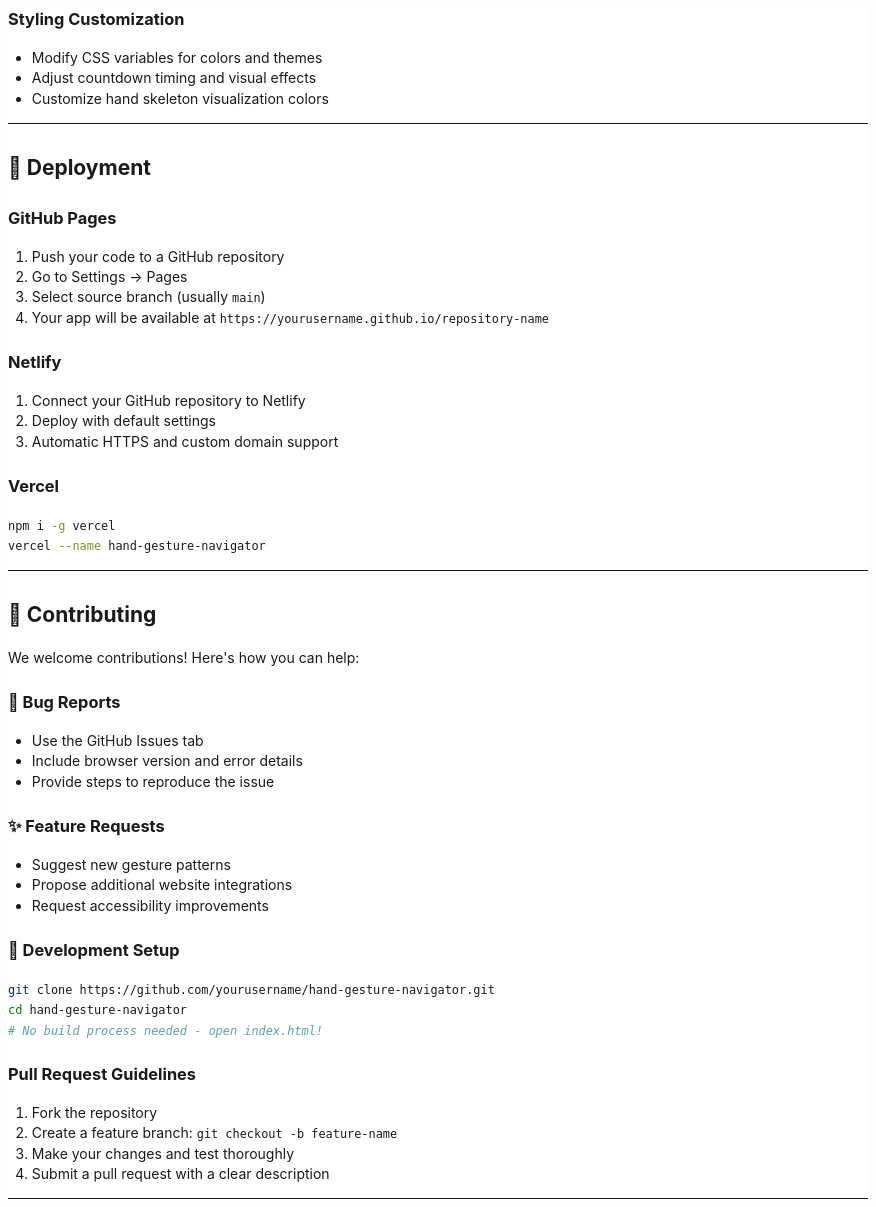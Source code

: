 ### **Styling Customization**
- Modify CSS variables for colors and themes
- Adjust countdown timing and visual effects
- Customize hand skeleton visualization colors

---

## 🚀 **Deployment**

### **GitHub Pages**
1. Push your code to a GitHub repository
2. Go to Settings → Pages
3. Select source branch (usually `main`)
4. Your app will be available at `https://yourusername.github.io/repository-name`

### **Netlify**
1. Connect your GitHub repository to Netlify
2. Deploy with default settings
3. Automatic HTTPS and custom domain support

### **Vercel**
```bash
npm i -g vercel
vercel --name hand-gesture-navigator
```

---

## 🤝 **Contributing**

We welcome contributions! Here's how you can help:

### **🐛 Bug Reports**
- Use the GitHub Issues tab
- Include browser version and error details
- Provide steps to reproduce the issue

### **✨ Feature Requests**
- Suggest new gesture patterns
- Propose additional website integrations
- Request accessibility improvements

### **🔧 Development Setup**
```bash
git clone https://github.com/yourusername/hand-gesture-navigator.git
cd hand-gesture-navigator
# No build process needed - open index.html!
```

### **Pull Request Guidelines**
1. Fork the repository
2. Create a feature branch: `git checkout -b feature-name`
3. Make your changes and test thoroughly
4. Submit a pull request with a clear description

---